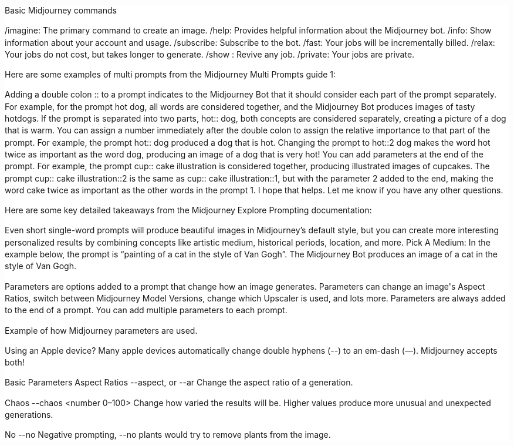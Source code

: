 Basic Midjourney commands

/imagine: The primary command to create an image.
/help: Provides helpful information about the Midjourney bot.
/info: Show information about your account and usage.
/subscribe: Subscribe to the bot.
/fast: Your jobs will be incrementally billed.
/relax: Your jobs do not cost, but takes longer to generate.
/show <jobid>: Revive any job.
/private: Your jobs are private.
  
 Here are some examples of multi prompts from the Midjourney Multi Prompts guide 1:

Adding a double colon :: to a prompt indicates to the Midjourney Bot that it should consider each part of the prompt separately. For example, for the prompt hot dog, all words are considered together, and the Midjourney Bot produces images of tasty hotdogs. If the prompt is separated into two parts, hot:: dog, both concepts are considered separately, creating a picture of a dog that is warm.
You can assign a number immediately after the double colon to assign the relative importance to that part of the prompt. For example, the prompt hot:: dog produced a dog that is hot. Changing the prompt to hot::2 dog makes the word hot twice as important as the word dog, producing an image of a dog that is very hot!
You can add parameters at the end of the prompt. For example, the prompt cup:: cake illustration is considered together, producing illustrated images of cupcakes. The prompt cup:: cake illustration::2 is the same as cup:: cake illustration::1, but with the parameter 2 added to the end, making the word cake twice as important as the other words in the prompt 1.
I hope that helps. Let me know if you have any other questions.

Here are some key detailed takeaways from the Midjourney Explore Prompting documentation:

Even short single-word prompts will produce beautiful images in Midjourney’s default style, but you can create more interesting personalized results by combining concepts like artistic medium, historical periods, location, and more.
Pick A Medium: In the example below, the prompt is “painting of a cat in the style of Van Gogh”. The Midjourney Bot produces an image of a cat in the style of Van Gogh.

  Parameters are options added to a prompt that change how an image generates. Parameters can change an image's Aspect Ratios, switch between Midjourney Model Versions, change which Upscaler is used, and lots more.
Parameters are always added to the end of a prompt. You can add multiple parameters to each prompt.

Example of how Midjourney parameters are used.



Using an Apple device?
Many apple devices automatically change double hyphens (--) to an em-dash (—). Midjourney accepts both!

Basic Parameters
Aspect Ratios
--aspect, or --ar Change the aspect ratio of a generation.

Chaos
--chaos <number 0–100> Change how varied the results will be. Higher values produce more unusual and unexpected generations.

No
--no Negative prompting, --no plants would try to remove plants from the image.
